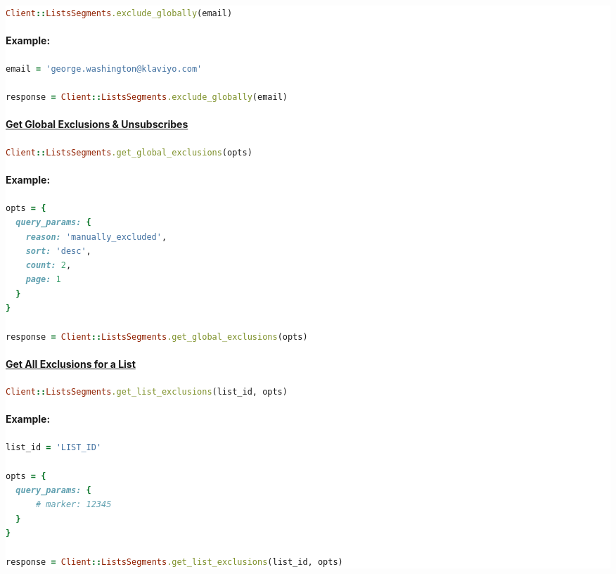 ```ruby
Client::ListsSegments.exclude_globally(email)
```

#### Example:
```ruby
email = 'george.washington@klaviyo.com'

response = Client::ListsSegments.exclude_globally(email)
```




#### [Get Global Exclusions & Unsubscribes](https://developers.klaviyo.com/en/reference/get-global-exclusions)

```ruby
Client::ListsSegments.get_global_exclusions(opts)
```

#### Example:
```ruby
opts = {
  query_params: {
    reason: 'manually_excluded',
    sort: 'desc',
    count: 2,
    page: 1
  }
}

response = Client::ListsSegments.get_global_exclusions(opts)
```




#### [Get All Exclusions for a List](https://developers.klaviyo.com/en/reference/get-list-exclusions)

```ruby
Client::ListsSegments.get_list_exclusions(list_id, opts)
```

#### Example:
```ruby
list_id = 'LIST_ID'

opts = {
  query_params: {
      # marker: 12345
  }
}

response = Client::ListsSegments.get_list_exclusions(list_id, opts)
```
